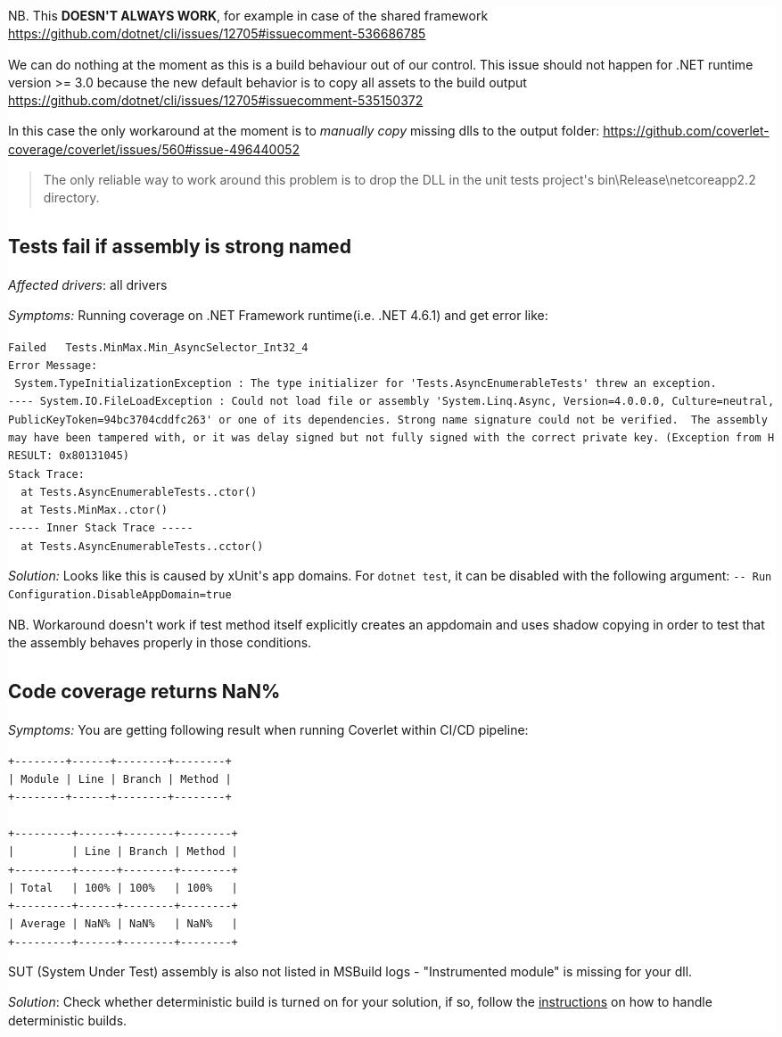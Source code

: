 NB. This **DOESN'T ALWAYS WORK**, for example in case of the shared framework https://github.com/dotnet/cli/issues/12705#issuecomment-536686785

We can do nothing at the moment as this is a build behaviour out of our control. This issue should not happen for .NET runtime version >= 3.0 because the new default behavior is to copy all assets to the build output https://github.com/dotnet/cli/issues/12705#issuecomment-535150372

In this case the only workaround at the moment is to *manually copy* missing dlls to the output folder: https://github.com/coverlet-coverage/coverlet/issues/560#issue-496440052 

> The only reliable way to work around this problem is to drop the DLL in the unit tests project's bin\Release\netcoreapp2.2 directory.

## Tests fail if assembly is strong named

*Affected drivers*: all drivers

*Symptoms:* Running coverage on .NET Framework runtime(i.e. .NET 4.6.1) and get error like:

```
Failed   Tests.MinMax.Min_AsyncSelector_Int32_4
Error Message:
 System.TypeInitializationException : The type initializer for 'Tests.AsyncEnumerableTests' threw an exception.
---- System.IO.FileLoadException : Could not load file or assembly 'System.Linq.Async, Version=4.0.0.0, Culture=neutral, PublicKeyToken=94bc3704cddfc263' or one of its dependencies. Strong name signature could not be verified.  The assembly may have been tampered with, or it was delay signed but not fully signed with the correct private key. (Exception from HRESULT: 0x80131045)
Stack Trace:
  at Tests.AsyncEnumerableTests..ctor()
  at Tests.MinMax..ctor()
----- Inner Stack Trace -----
  at Tests.AsyncEnumerableTests..cctor()
```

*Solution:* Looks like this is caused by xUnit's app domains. For `dotnet test`, it can be disabled with the following argument: `-- RunConfiguration.DisableAppDomain=true`

NB. Workaround doesn't work if test method itself explicitly creates an appdomain and uses shadow copying in order to test that the assembly behaves properly in those conditions.

## Code coverage returns NaN%

*Symptoms:* You are getting following result when running Coverlet within CI/CD pipeline:

```
+--------+------+--------+--------+
| Module | Line | Branch | Method |
+--------+------+--------+--------+

+---------+------+--------+--------+
|         | Line | Branch | Method |
+---------+------+--------+--------+
| Total   | 100% | 100%   | 100%   |
+---------+------+--------+--------+
| Average | NaN% | NaN%   | NaN%   |
+---------+------+--------+--------+
```

SUT (System Under Test) assembly is also not listed in MSBuild logs - "Instrumented module" is missing for your dll.

*Solution*: Check whether deterministic build is turned on for your solution, if so, follow the [instructions](DeterministicBuild.md) on how to handle deterministic builds.
